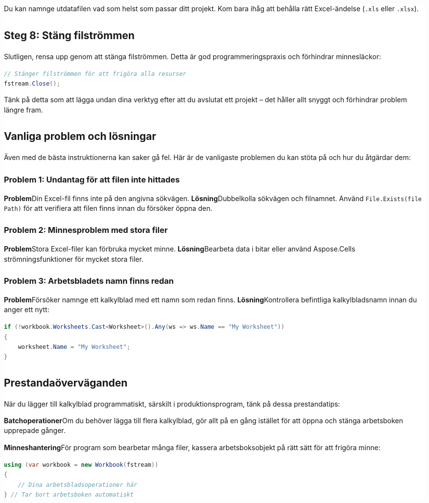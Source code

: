 Du kan namnge utdatafilen vad som helst som passar ditt projekt. Kom bara ihåg att behålla rätt Excel-ändelse (`.xls` eller `.xlsx`).

## Steg 8: Stäng filströmmen

Slutligen, rensa upp genom att stänga filströmmen. Detta är god programmeringspraxis och förhindrar minnesläckor:

```csharp
// Stänger filströmmen för att frigöra alla resurser
fstream.Close();
```

Tänk på detta som att lägga undan dina verktyg efter att du avslutat ett projekt – det håller allt snyggt och förhindrar problem längre fram.

## Vanliga problem och lösningar

Även med de bästa instruktionerna kan saker gå fel. Här är de vanligaste problemen du kan stöta på och hur du åtgärdar dem:

### Problem 1: Undantag för att filen inte hittades
**Problem**Din Excel-fil finns inte på den angivna sökvägen.
**Lösning**Dubbelkolla sökvägen och filnamnet. Använd `File.Exists(filePath)` för att verifiera att filen finns innan du försöker öppna den.

### Problem 2: Minnesproblem med stora filer
**Problem**Stora Excel-filer kan förbruka mycket minne.
**Lösning**Bearbeta data i bitar eller använd Aspose.Cells strömningsfunktioner för mycket stora filer.

### Problem 3: Arbetsbladets namn finns redan
**Problem**Försöker namnge ett kalkylblad med ett namn som redan finns.
**Lösning**Kontrollera befintliga kalkylbladsnamn innan du anger ett nytt:
```csharp
if (!workbook.Worksheets.Cast<Worksheet>().Any(ws => ws.Name == "My Worksheet"))
{
    worksheet.Name = "My Worksheet";
}
```

## Prestandaöverväganden

När du lägger till kalkylblad programmatiskt, särskilt i produktionsprogram, tänk på dessa prestandatips:

**Batchoperationer**Om du behöver lägga till flera kalkylblad, gör allt på en gång istället för att öppna och stänga arbetsboken upprepade gånger.

**Minneshantering**För program som bearbetar många filer, kassera arbetsboksobjekt på rätt sätt för att frigöra minne:
```csharp
using (var workbook = new Workbook(fstream))
{
    // Dina arbetsbladsoperationer här
} // Tar bort arbetsboken automatiskt
```
